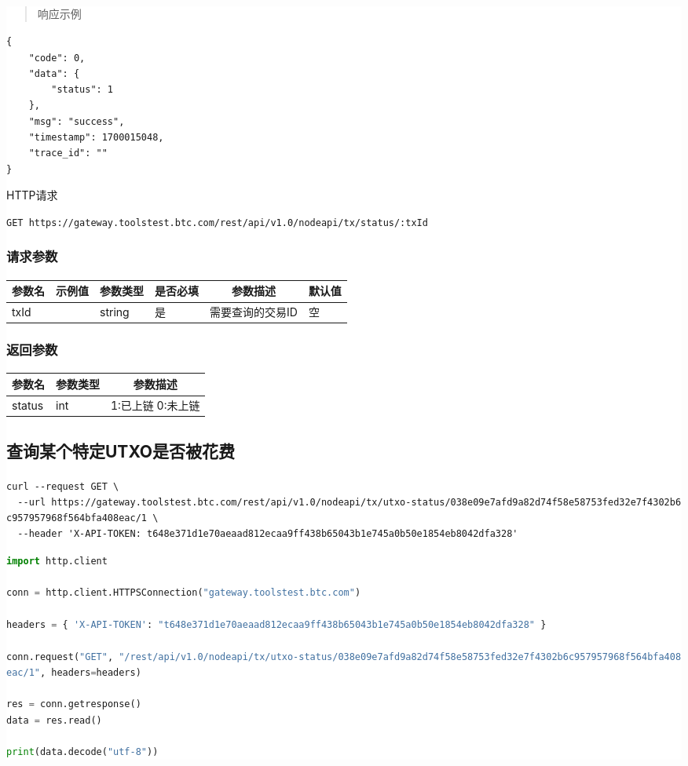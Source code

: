 
> 响应示例

```
{
	"code": 0,
	"data": {
		"status": 1
	},
	"msg": "success",
	"timestamp": 1700015048,
	"trace_id": ""
}
```

HTTP请求

`GET https://gateway.toolstest.btc.com/rest/api/v1.0/nodeapi/tx/status/:txId`

### 请求参数

| 参数名 | 示例值 | 参数类型 | 是否必填 | 参数描述 | 默认值 |
| --- | --- | ---- | ---- | ---- | ---- |
| txId |  | string | 是 | 需要查询的交易ID | 空 |

### 返回参数

| 参数名 | 参数类型 | 参数描述 |
| --- | --- | ---- | 
| status | int | 1:已上链 0:未上链 |


## 查询某个特定UTXO是否被花费
  

```shell
curl --request GET \
  --url https://gateway.toolstest.btc.com/rest/api/v1.0/nodeapi/tx/utxo-status/038e09e7afd9a82d74f58e58753fed32e7f4302b6c957957968f564bfa408eac/1 \
  --header 'X-API-TOKEN: t648e371d1e70aeaad812ecaa9ff438b65043b1e745a0b50e1854eb8042dfa328'
```


```python
import http.client

conn = http.client.HTTPSConnection("gateway.toolstest.btc.com")

headers = { 'X-API-TOKEN': "t648e371d1e70aeaad812ecaa9ff438b65043b1e745a0b50e1854eb8042dfa328" }

conn.request("GET", "/rest/api/v1.0/nodeapi/tx/utxo-status/038e09e7afd9a82d74f58e58753fed32e7f4302b6c957957968f564bfa408eac/1", headers=headers)

res = conn.getresponse()
data = res.read()

print(data.decode("utf-8"))

```
